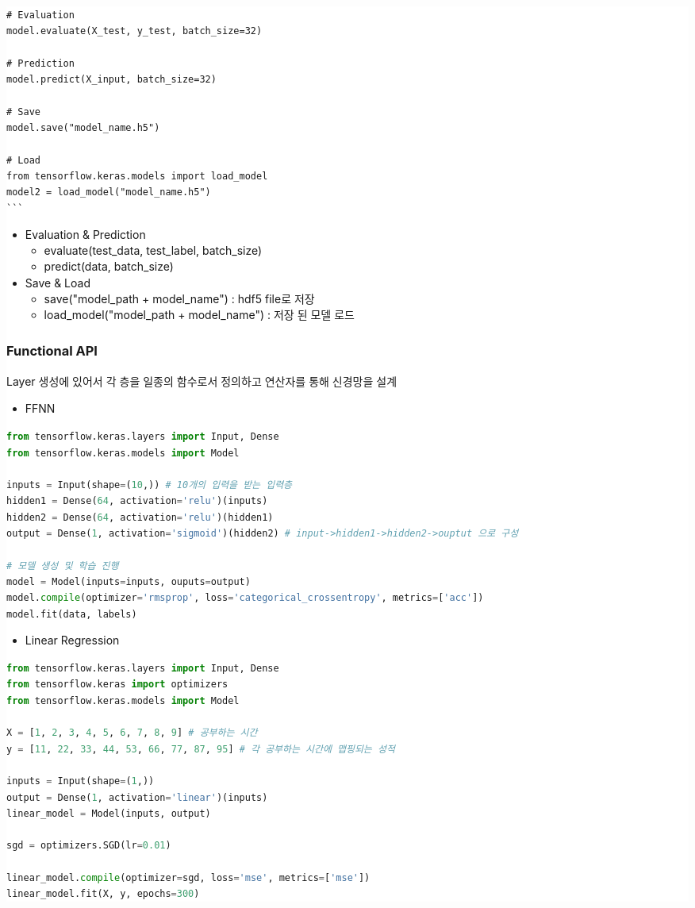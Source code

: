     # Evaluation
    model.evaluate(X_test, y_test, batch_size=32)

    # Prediction
    model.predict(X_input, batch_size=32)

    # Save
    model.save("model_name.h5")

    # Load
    from tensorflow.keras.models import load_model
    model2 = load_model("model_name.h5")
    ```

- Evaluation & Prediction
    * evaluate(test_data, test_label, batch_size)
    * predict(data, batch_size)
- Save & Load
    * save("model_path + model_name") : hdf5 file로 저장
    * load_model("model_path + model_name") : 저장 된 모델 로드

### Functional API
Layer 생성에 있어서 각 층을 일종의 함수로서 정의하고 연산자를 통해 신경망을 설계
- FFNN

```python
from tensorflow.keras.layers import Input, Dense
from tensorflow.keras.models import Model

inputs = Input(shape=(10,)) # 10개의 입력을 받는 입력층
hidden1 = Dense(64, activation='relu')(inputs)
hidden2 = Dense(64, activation='relu')(hidden1)
output = Dense(1, activation='sigmoid')(hidden2) # input->hidden1->hidden2->ouptut 으로 구성

# 모델 생성 및 학습 진행
model = Model(inputs=inputs, ouputs=output)
model.compile(optimizer='rmsprop', loss='categorical_crossentropy', metrics=['acc'])
model.fit(data, labels)
```

- Linear Regression

```python
from tensorflow.keras.layers import Input, Dense
from tensorflow.keras import optimizers
from tensorflow.keras.models import Model

X = [1, 2, 3, 4, 5, 6, 7, 8, 9] # 공부하는 시간
y = [11, 22, 33, 44, 53, 66, 77, 87, 95] # 각 공부하는 시간에 맵핑되는 성적

inputs = Input(shape=(1,))
output = Dense(1, activation='linear')(inputs)
linear_model = Model(inputs, output)

sgd = optimizers.SGD(lr=0.01)

linear_model.compile(optimizer=sgd, loss='mse', metrics=['mse'])
linear_model.fit(X, y, epochs=300)
```
